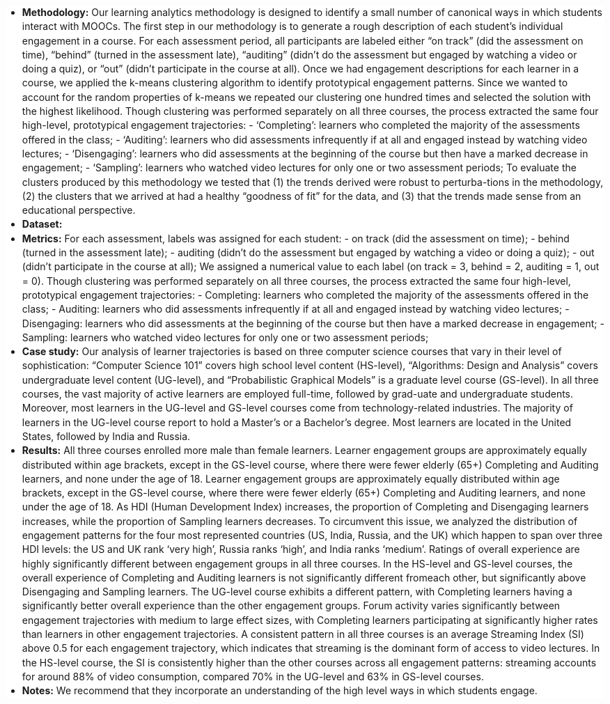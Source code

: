 - **Methodology:** Our learning analytics methodology is designed to identify a small number of canonical ways in which students interact with MOOCs. The first step in our methodology is to generate a rough description of each student’s individual engagement in a course. For each assessment period, all participants are labeled either “on track” (did the assessment on time), “behind” (turned in the assessment late), “auditing” (didn’t do the assessment but engaged by watching a video or doing a quiz), or “out” (didn’t participate in the course at all). Once we had engagement descriptions for each learner in a course, we applied the k-means clustering algorithm to identify prototypical engagement patterns. Since we wanted to account for the random properties of k-means we repeated our clustering one hundred times and selected the solution with the highest likelihood. Though clustering was performed separately on all three courses, the process extracted the same four high-level, prototypical engagement trajectories: - ‘Completing’: learners who completed the majority of the assessments offered in the class; - ‘Auditing’: learners who did assessments infrequently if at all and engaged instead by watching video lectures; - ‘Disengaging’: learners who did assessments at the beginning of the course but then have a marked decrease in engagement; - ‘Sampling’: learners who watched video lectures for only one or two assessment periods; To evaluate the clusters produced by this methodology we tested that (1) the trends derived were robust to perturba-tions in the methodology, (2) the clusters that we arrived at had a healthy “goodness of fit” for the data, and (3) that the trends made sense from an educational perspective.
- **Dataset:**
- **Metrics:** For each assessment, labels was assigned for each student: - on track (did the assessment on time); - behind (turned in the assessment late); - auditing (didn’t do the assessment but engaged by watching a video or doing a quiz); - out (didn’t participate in the course at all); We assigned a numerical value to each label (on track = 3, behind = 2, auditing = 1, out = 0). Though clustering was performed separately on all three courses, the process extracted the same four high-level, prototypical engagement trajectories: - Completing: learners who completed the majority of the assessments offered in the class; - Auditing: learners who did assessments infrequently if at all and engaged instead by watching video lectures; - Disengaging: learners who did assessments at the beginning of the course but then have a marked decrease in engagement; - Sampling: learners who watched video lectures for only one or two assessment periods;
- **Case study:** Our analysis of learner trajectories is based on three computer science courses that vary in their level of sophistication: “Computer Science 101” covers high school level content (HS-level), “Algorithms: Design and Analysis” covers undergraduate level content (UG-level), and “Probabilistic Graphical Models” is a graduate level course (GS-level). In all three courses, the vast majority of active learners are employed full-time, followed by grad-uate and undergraduate students. Moreover, most learners in the UG-level and GS-level courses come from technology-related industries. The majority of learners in the UG-level course report to hold a Master’s or a Bachelor’s degree. Most learners are located in the United States, followed by India and Russia.
- **Results:** All three courses enrolled more male than female learners. Learner engagement groups are approximately equally distributed within age brackets, except in the GS-level course, where there were fewer elderly (65+) Completing and Auditing learners, and none under the age of 18. Learner engagement groups are approximately equally distributed within age brackets, except in the GS-level course, where there were fewer elderly (65+) Completing and Auditing learners, and none under the age of 18. As HDI (Human Development Index) increases, the proportion of Completing and Disengaging learners increases, while the proportion of Sampling learners decreases. To circumvent this issue, we analyzed the distribution of engagement patterns for the four most represented countries (US, India, Russia, and the UK) which happen to span over three HDI levels: the US and UK rank ‘very high’, Russia ranks ‘high’, and India ranks ‘medium’. Ratings of overall experience are highly significantly different between engagement groups in all three courses. In the HS-level and GS-level courses, the overall experience of Completing and Auditing learners is not significantly different fromeach other, but significantly above Disengaging and Sampling learners. The UG-level course exhibits a different pattern, with Completing learners having a significantly better overall experience than the other engagement groups. Forum activity varies significantly between engagement trajectories with medium to large effect sizes, with Completing learners participating at significantly higher rates than learners in other engagement trajectories. A consistent pattern in all three courses is an average Streaming Index (SI) above 0.5 for each engagement trajectory, which indicates that streaming is the dominant form of access to video lectures. In the HS-level course, the SI is consistently higher than the other courses across all engagement patterns: streaming accounts for around 88% of video consumption, compared 70% in the UG-level and 63% in GS-level courses.
- **Notes:** We recommend that they incorporate an understanding of the high level ways in which students engage.

